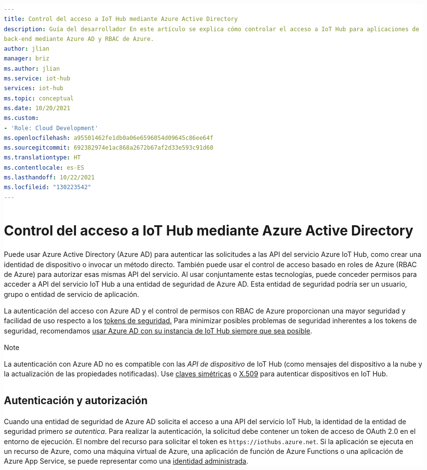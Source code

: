 ```yaml
---
title: Control del acceso a IoT Hub mediante Azure Active Directory
description: Guía del desarrollador En este artículo se explica cómo controlar el acceso a IoT Hub para aplicaciones de back-end mediante Azure AD y RBAC de Azure.
author: jlian
manager: briz
ms.author: jlian
ms.service: iot-hub
services: iot-hub
ms.topic: conceptual
ms.date: 10/20/2021
ms.custom:
- 'Role: Cloud Development'
ms.openlocfilehash: a95501462fe1db0a06e6596054d09645c86ee64f
ms.sourcegitcommit: 692382974e1ac868a2672b67af2d33e593c91d60
ms.translationtype: HT
ms.contentlocale: es-ES
ms.lasthandoff: 10/22/2021
ms.locfileid: "130223542"
---
```

# <a name="control-access-to-iot-hub-by-using-azure-active-directory"></a>Control del acceso a IoT Hub mediante Azure Active Directory

Puede usar Azure Active Directory (Azure AD) para autenticar las solicitudes a las API del servicio Azure IoT Hub, como crear una identidad de dispositivo o invocar un método directo. También puede usar el control de acceso basado en roles de Azure (RBAC de Azure) para autorizar esas mismas API del servicio. Al usar conjuntamente estas tecnologías, puede conceder permisos para acceder a API del servicio IoT Hub a una entidad de seguridad de Azure AD. Esta entidad de seguridad podría ser un usuario, grupo o entidad de servicio de aplicación.

La autenticación del acceso con Azure AD y el control de permisos con RBAC de Azure proporcionan una mayor seguridad y facilidad de uso respecto a los [tokens de seguridad.](iot-hub-dev-guide-sas.md) Para minimizar posibles problemas de seguridad inherentes a los tokens de seguridad, recomendamos [usar Azure AD con su instancia de IoT Hub siempre que sea posible](#azure-ad-access-and-shared-access-policies). 

> [!NOTE]
> La autenticación con Azure AD no es compatible con las *API de dispositivo* de IoT Hub (como mensajes del dispositivo a la nube y la actualización de las propiedades notificadas). Use [claves simétricas](iot-hub-dev-guide-sas.md#use-a-symmetric-key-in-the-identity-registry) o [X.509](iot-hub-x509ca-overview.md) para autenticar dispositivos en IoT Hub.

## <a name="authentication-and-authorization"></a>Autenticación y autorización

Cuando una entidad de seguridad de Azure AD solicita el acceso a una API del servicio IoT Hub, la identidad de la entidad de seguridad primero *se autentica*. Para realizar la autenticación, la solicitud debe contener un token de acceso de OAuth 2.0 en el entorno de ejecución. El nombre del recurso para solicitar el token es `https://iothubs.azure.net`. Si la aplicación se ejecuta en un recurso de Azure, como una máquina virtual de Azure, una aplicación de función de Azure Functions o una aplicación de Azure App Service, se puede representar como una [identidad administrada](../active-directory/managed-identities-azure-resources/how-managed-identities-work-vm.md). 
